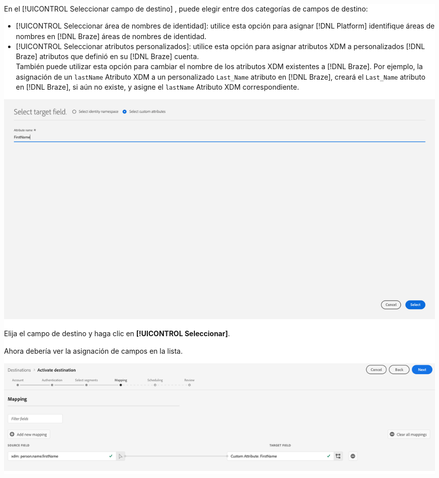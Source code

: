 En el [!UICONTROL Seleccionar campo de destino] , puede elegir entre dos categorías de campos de destino:
* [!UICONTROL Seleccionar área de nombres de identidad]: utilice esta opción para asignar [!DNL Platform] identifique áreas de nombres en [!DNL Braze] áreas de nombres de identidad.
* [!UICONTROL Seleccionar atributos personalizados]: utilice esta opción para asignar atributos XDM a personalizados [!DNL Braze] atributos que definió en su [!DNL Braze] cuenta. <br> También puede utilizar esta opción para cambiar el nombre de los atributos XDM existentes a [!DNL Braze]. Por ejemplo, la asignación de un `lastName` Atributo XDM a un personalizado `Last_Name` atributo en [!DNL Braze], creará el `Last_Name` atributo en [!DNL Braze], si aún no existe, y asigne el `lastName` Atributo XDM correspondiente.

![Campos de asignación de destino de destino de Bear](../../assets/catalog/mobile-engagement/braze/mapping-target-fields.png)

Elija el campo de destino y haga clic en **[!UICONTROL Seleccionar]**.

Ahora debería ver la asignación de campos en la lista.

![Asignación de destino de Bear finalizada](../../assets/catalog/mobile-engagement/braze/mapping-complete.png)
